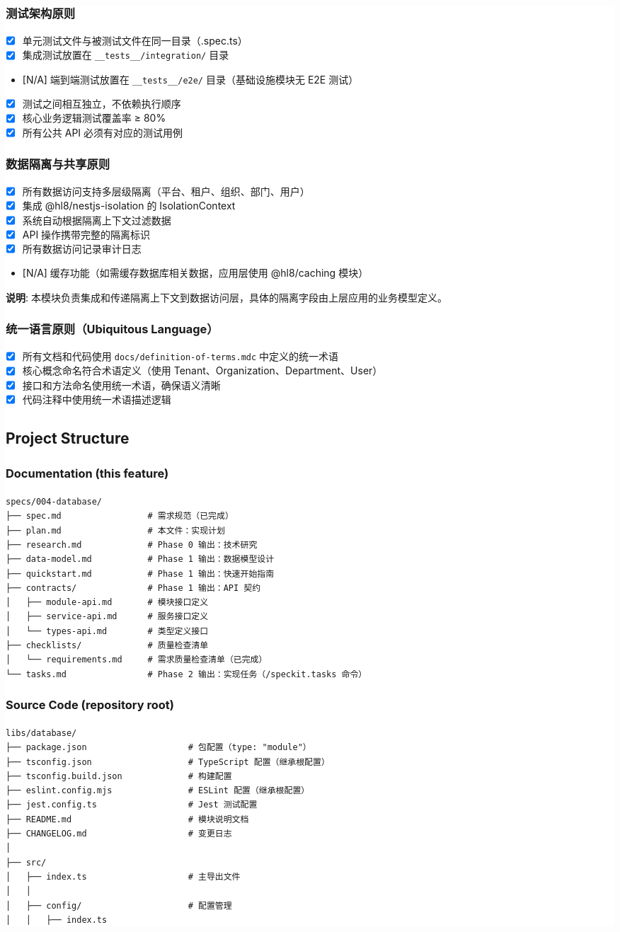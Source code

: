 ### 测试架构原则

- [x] 单元测试文件与被测试文件在同一目录（.spec.ts）
- [x] 集成测试放置在 `__tests__/integration/` 目录
- [N/A] 端到端测试放置在 `__tests__/e2e/` 目录（基础设施模块无 E2E 测试）
- [x] 测试之间相互独立，不依赖执行顺序
- [x] 核心业务逻辑测试覆盖率 ≥ 80%
- [x] 所有公共 API 必须有对应的测试用例

### 数据隔离与共享原则

- [x] 所有数据访问支持多层级隔离（平台、租户、组织、部门、用户）
- [x] 集成 @hl8/nestjs-isolation 的 IsolationContext
- [x] 系统自动根据隔离上下文过滤数据
- [x] API 操作携带完整的隔离标识
- [x] 所有数据访问记录审计日志
- [N/A] 缓存功能（如需缓存数据库相关数据，应用层使用 @hl8/caching 模块）

**说明**: 本模块负责集成和传递隔离上下文到数据访问层，具体的隔离字段由上层应用的业务模型定义。

### 统一语言原则（Ubiquitous Language）

- [x] 所有文档和代码使用 `docs/definition-of-terms.mdc` 中定义的统一术语
- [x] 核心概念命名符合术语定义（使用 Tenant、Organization、Department、User）
- [x] 接口和方法命名使用统一术语，确保语义清晰
- [x] 代码注释中使用统一术语描述逻辑

## Project Structure

### Documentation (this feature)

```text
specs/004-database/
├── spec.md                 # 需求规范（已完成）
├── plan.md                 # 本文件：实现计划
├── research.md             # Phase 0 输出：技术研究
├── data-model.md           # Phase 1 输出：数据模型设计
├── quickstart.md           # Phase 1 输出：快速开始指南
├── contracts/              # Phase 1 输出：API 契约
│   ├── module-api.md       # 模块接口定义
│   ├── service-api.md      # 服务接口定义
│   └── types-api.md        # 类型定义接口
├── checklists/             # 质量检查清单
│   └── requirements.md     # 需求质量检查清单（已完成）
└── tasks.md                # Phase 2 输出：实现任务（/speckit.tasks 命令）
```

### Source Code (repository root)

```text
libs/database/
├── package.json                    # 包配置（type: "module"）
├── tsconfig.json                   # TypeScript 配置（继承根配置）
├── tsconfig.build.json             # 构建配置
├── eslint.config.mjs               # ESLint 配置（继承根配置）
├── jest.config.ts                  # Jest 测试配置
├── README.md                       # 模块说明文档
├── CHANGELOG.md                    # 变更日志
│
├── src/
│   ├── index.ts                    # 主导出文件
│   │
│   ├── config/                     # 配置管理
│   │   ├── index.ts
```